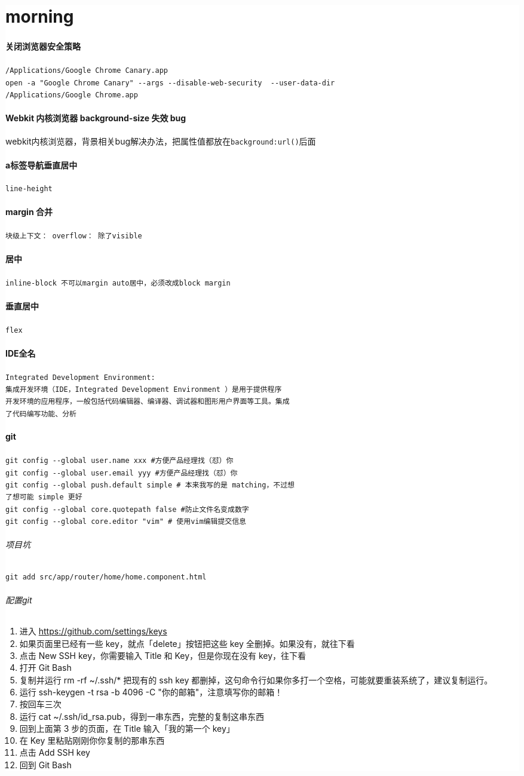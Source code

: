# morning
#### 关闭浏览器安全策略
```
/Applications/Google Chrome Canary.app
open -a "Google Chrome Canary" --args --disable-web-security  --user-data-dir
/Applications/Google Chrome.app
```
#### Webkit 内核浏览器 background-size 失效 bug
webkit内核浏览器，背景相关bug解决办法，把属性值都放在`background:url()`后面
#### a标签导航垂直居中
`line-height`
#### margin 合并
```
块级上下文： overflow： 除了visible
```
#### 居中
```
inline-block 不可以margin auto居中，必须改成block margin
```
#### 垂直居中
`flex`
#### IDE全名
```
Integrated Development Environment:
集成开发环境（IDE，Integrated Development Environment ）是用于提供程序
开发环境的应用程序，一般包括代码编辑器、编译器、调试器和图形用户界面等工具。集成
了代码编写功能、分析
```
#### git
```
git config --global user.name xxx #方便产品经理找（怼）你
git config --global user.email yyy #方便产品经理找（怼）你
git config --global push.default simple # 本来我写的是 matching，不过想
了想可能 simple 更好
git config --global core.quotepath false #防止文件名变成数字
git config --global core.editor "vim" # 使用vim编辑提交信息
```
###### 项目坑
```
git add src/app/router/home/home.component.html
```
###### 配置git

1. 进入 https://github.com/settings/keys
2. 如果页面里已经有一些 key，就点「delete」按钮把这些 key 全删掉。如果没有，就往下看
2. 点击 New SSH key，你需要输入 Title 和 Key，但是你现在没有 key，往下看
2. 打开 Git Bash
1. 复制并运行 rm -rf ~/.ssh/* 把现有的 ssh key 都删掉，这句命令行如果你多打一个空格，可能就要重装系统了，建议复制运行。
1. 运行 ssh-keygen -t rsa -b 4096 -C "你的邮箱"，注意填写你的邮箱！
1. 按回车三次
1. 运行 cat ~/.ssh/id_rsa.pub，得到一串东西，完整的复制这串东西
1. 回到上面第 3 步的页面，在 Title 输入「我的第一个 key」
1. 在 Key 里粘贴刚刚你你复制的那串东西
1. 点击 Add SSH key
1. 回到 Git Bash
